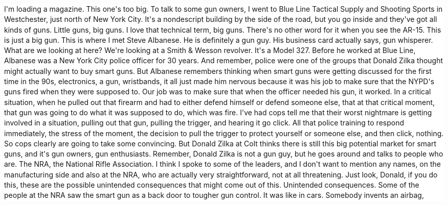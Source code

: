 I'm loading a magazine.
This one's too big.
To talk to some gun owners, I went to Blue Line Tactical Supply and Shooting Sports
in Westchester, just north of New York City.
It's a nondescript building by the side of the road,
but you go inside and they've got all kinds of guns.
Little guns, big guns.
I love that technical term, big guns.
There's no other word for it when you see the AR-15.
This is just a big gun.
This is where I met Steve Albanese.
He is definitely a gun guy.
His business card actually says, gun whisperer.
What are we looking at here?
We're looking at a Smith & Wesson revolver.
It's a Model 327.
Before he worked at Blue Line,
Albanese was a New York City police officer for 30 years.
And remember, police were one of the groups
that Donald Zilka thought might actually want to buy smart guns.
But Albanese remembers thinking when smart guns were getting discussed
for the first time in the 90s,
electronics, a gun, wristbands,
it all just made him nervous
because it was his job to make sure
that the NYPD's guns fired when they were supposed to.
Our job was to make sure
that when the officer needed his gun, it worked.
In a critical situation,
when he pulled out that firearm
and had to either defend himself
or defend someone else,
that at that critical moment,
that gun was going to do what it was supposed to do,
which was fire.
I've had cops tell me that their worst nightmare
is getting involved in a situation,
pulling out that gun, pulling the trigger,
and hearing it go click.
All that police training to respond immediately,
the stress of the moment,
the decision to pull the trigger
to protect yourself or someone else,
and then click, nothing.
So cops clearly are going to take some convincing.
But Donald Zilka at Colt thinks
there is still this big potential market for smart guns,
and it's gun owners, gun enthusiasts.
Remember, Donald Zilka is not a gun guy,
but he goes around and talks to people who are.
The NRA, the National Rifle Association.
I think I spoke to some of the leaders,
and I don't want to mention any names,
on the manufacturing side and also at the NRA,
who are actually very straightforward,
not at all threatening.
Just look, Donald, if you do this,
these are the possible unintended consequences
that might come out of this.
Unintended consequences.
Some of the people at the NRA saw the smart gun
as a back door to tougher gun control.
It was like in cars.
Somebody invents an airbag,